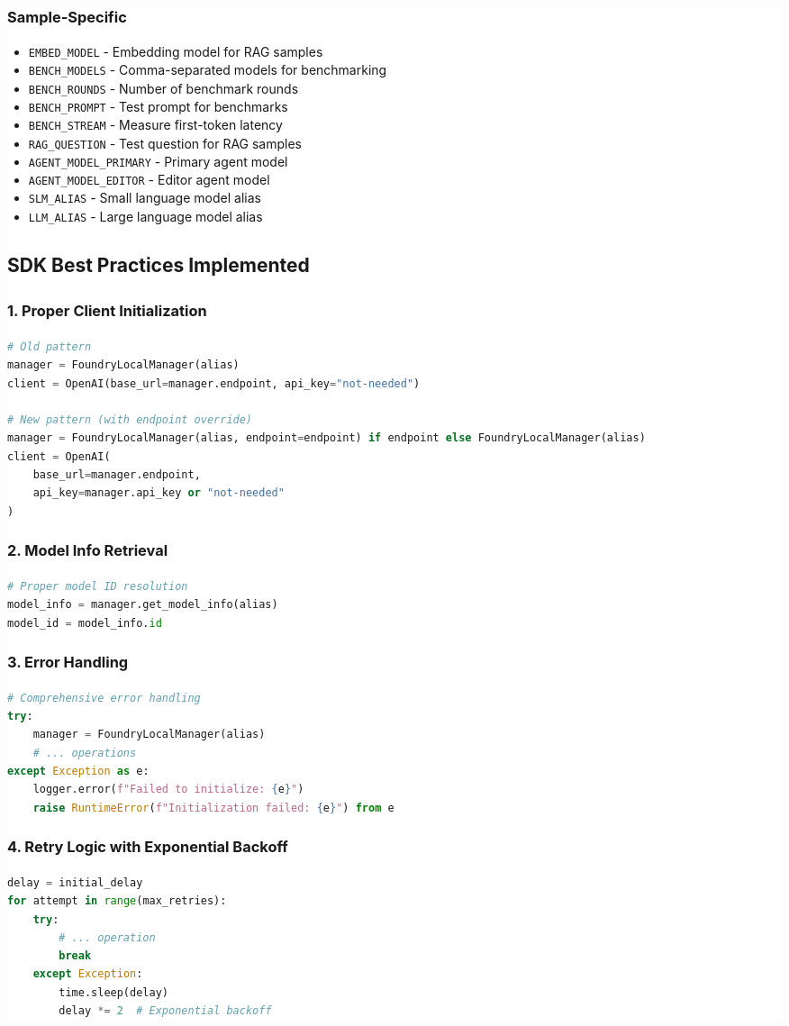 ### Sample-Specific
- `EMBED_MODEL` - Embedding model for RAG samples
- `BENCH_MODELS` - Comma-separated models for benchmarking
- `BENCH_ROUNDS` - Number of benchmark rounds
- `BENCH_PROMPT` - Test prompt for benchmarks
- `BENCH_STREAM` - Measure first-token latency
- `RAG_QUESTION` - Test question for RAG samples
- `AGENT_MODEL_PRIMARY` - Primary agent model
- `AGENT_MODEL_EDITOR` - Editor agent model
- `SLM_ALIAS` - Small language model alias
- `LLM_ALIAS` - Large language model alias

## SDK Best Practices Implemented

### 1. Proper Client Initialization
```python
# Old pattern
manager = FoundryLocalManager(alias)
client = OpenAI(base_url=manager.endpoint, api_key="not-needed")

# New pattern (with endpoint override)
manager = FoundryLocalManager(alias, endpoint=endpoint) if endpoint else FoundryLocalManager(alias)
client = OpenAI(
    base_url=manager.endpoint,
    api_key=manager.api_key or "not-needed"
)
```

### 2. Model Info Retrieval
```python
# Proper model ID resolution
model_info = manager.get_model_info(alias)
model_id = model_info.id
```

### 3. Error Handling
```python
# Comprehensive error handling
try:
    manager = FoundryLocalManager(alias)
    # ... operations
except Exception as e:
    logger.error(f"Failed to initialize: {e}")
    raise RuntimeError(f"Initialization failed: {e}") from e
```

### 4. Retry Logic with Exponential Backoff
```python
delay = initial_delay
for attempt in range(max_retries):
    try:
        # ... operation
        break
    except Exception:
        time.sleep(delay)
        delay *= 2  # Exponential backoff
```
